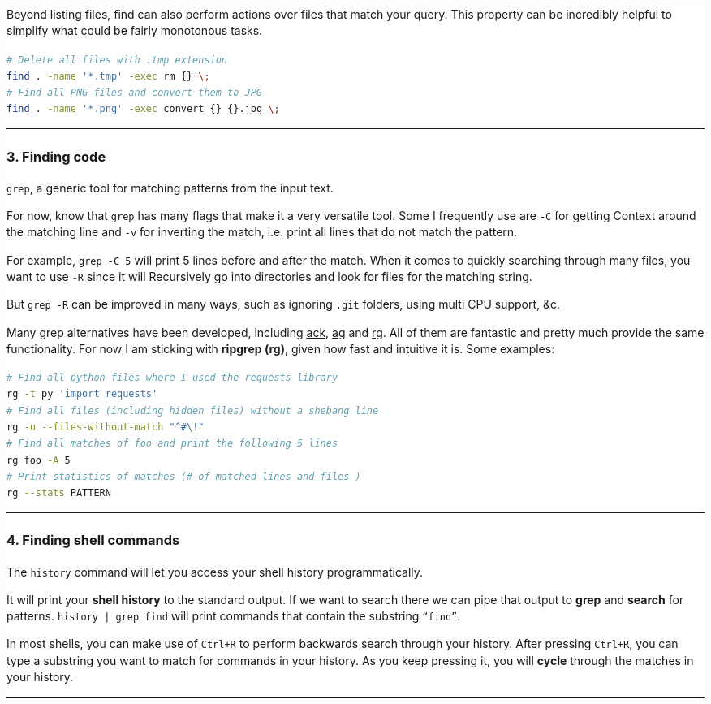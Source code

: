 Beyond listing files, find can also perform actions over files that match your query. This property can be incredibly helpful to simplify what could be fairly monotonous tasks.

```bash
# Delete all files with .tmp extension
find . -name '*.tmp' -exec rm {} \;
# Find all PNG files and convert them to JPG
find . -name '*.png' -exec convert {} {}.jpg \;
```

----

### 3. Finding code

`grep`, a generic tool for matching patterns from the input text. 

For now, know that `grep` has many flags that make it a very versatile tool. Some I frequently use are `-C` for getting Context around the matching line and `-v` for inverting the match, i.e. print all lines that do not match the pattern. 

For example, `grep -C 5` will print 5 lines before and after the match. When it comes to quickly searching through many files, you want to use `-R` since it will Recursively go into directories and look for files for the matching string.

But `grep -R` can be improved in many ways, such as ignoring `.git` folders, using multi CPU support, &c. 

Many grep alternatives have been developed, including [ack](https://github.com/beyondgrep/ack3), [ag](https://github.com/ggreer/the_silver_searcher) and [rg](https://github.com/BurntSushi/ripgrep). All of them are fantastic and pretty much provide the same functionality. For now I am sticking with **ripgrep (rg)**, given how fast and intuitive it is. Some examples:

```bash
# Find all python files where I used the requests library
rg -t py 'import requests'
# Find all files (including hidden files) without a shebang line
rg -u --files-without-match "^#\!"
# Find all matches of foo and print the following 5 lines
rg foo -A 5
# Print statistics of matches (# of matched lines and files )
rg --stats PATTERN
```

---

### 4. Finding shell commands

The `history` command will let you access your shell history programmatically. 

It will print your **shell history** to the standard output. If we want to search there we can pipe that output to **grep** and **search** for patterns. `history | grep find` will print commands that contain the substring `“find”`.

In most shells, you can make use of `Ctrl+R` to perform backwards search through your history. After pressing `Ctrl+R`, you can type a substring you want to match for commands in your history. As you keep pressing it, you will **cycle** through the matches in your history. 

---
